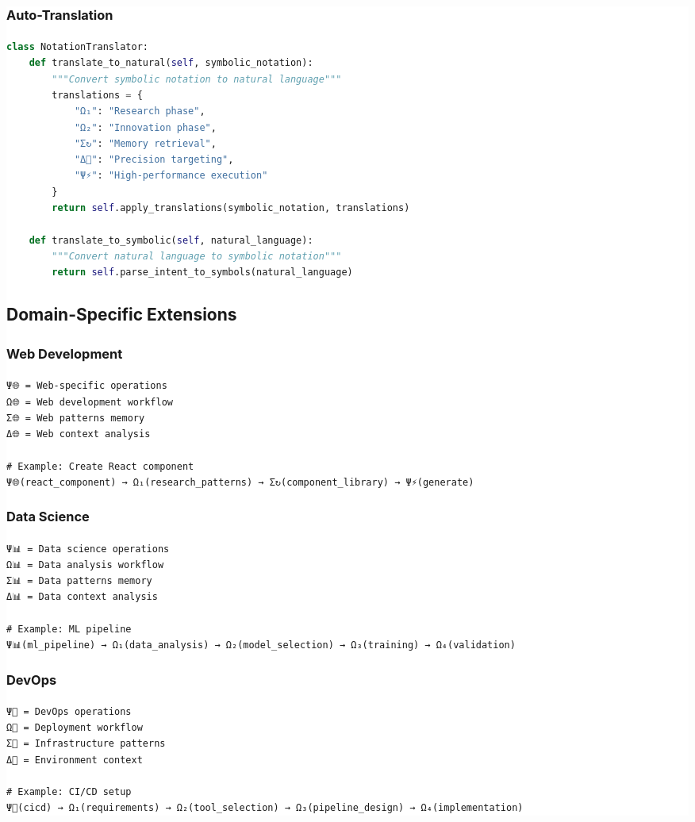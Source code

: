 ### Auto-Translation
```python
class NotationTranslator:
    def translate_to_natural(self, symbolic_notation):
        """Convert symbolic notation to natural language"""
        translations = {
            "Ω₁": "Research phase",
            "Ω₂": "Innovation phase",
            "Σ↻": "Memory retrieval",
            "Δ🎯": "Precision targeting",
            "Ψ⚡": "High-performance execution"
        }
        return self.apply_translations(symbolic_notation, translations)
        
    def translate_to_symbolic(self, natural_language):
        """Convert natural language to symbolic notation"""
        return self.parse_intent_to_symbols(natural_language)
```

## Domain-Specific Extensions

### Web Development
```
Ψ🌐 = Web-specific operations
Ω🌐 = Web development workflow
Σ🌐 = Web patterns memory
Δ🌐 = Web context analysis

# Example: Create React component
Ψ🌐(react_component) → Ω₁(research_patterns) → Σ↻(component_library) → Ψ⚡(generate)
```

### Data Science
```
Ψ📊 = Data science operations
Ω📊 = Data analysis workflow
Σ📊 = Data patterns memory
Δ📊 = Data context analysis

# Example: ML pipeline
Ψ📊(ml_pipeline) → Ω₁(data_analysis) → Ω₂(model_selection) → Ω₃(training) → Ω₄(validation)
```

### DevOps
```
Ψ🚀 = DevOps operations
Ω🚀 = Deployment workflow
Σ🚀 = Infrastructure patterns
Δ🚀 = Environment context

# Example: CI/CD setup
Ψ🚀(cicd) → Ω₁(requirements) → Ω₂(tool_selection) → Ω₃(pipeline_design) → Ω₄(implementation)
```
